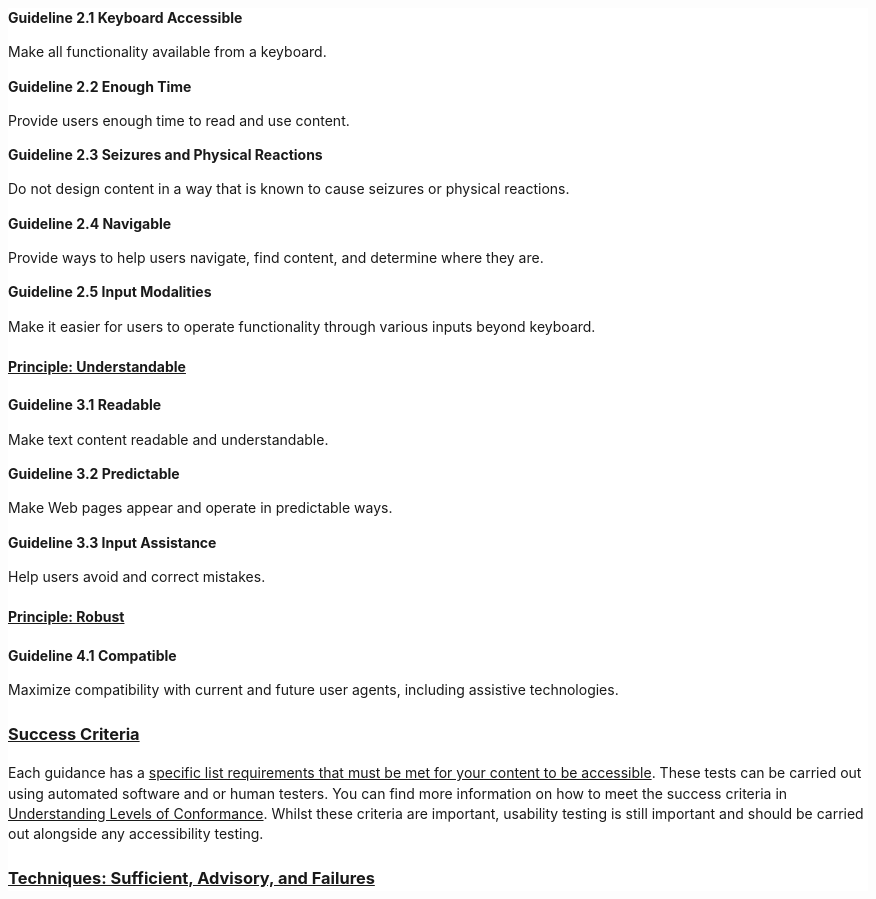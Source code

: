 **Guideline 2.1 Keyboard Accessible**

Make all functionality available from a keyboard.

**Guideline 2.2 Enough Time**

Provide users enough time to read and use content.

**Guideline 2.3 Seizures and Physical Reactions**

Do not design content in a way that is known to cause seizures or physical reactions.

**Guideline 2.4 Navigable**

Provide ways to help users navigate, find content, and determine where they are.

**Guideline 2.5 Input Modalities**

Make it easier for users to operate functionality through various inputs beyond keyboard.

#### [Principle: Understandable](https://developer.wordpress.org/coding-standards/wordpress-coding-standards/accessibility/\#principle-understandable)

**Guideline 3.1 Readable**

Make text content readable and understandable.

**Guideline 3.2 Predictable**

Make Web pages appear and operate in predictable ways.

**Guideline 3.3 Input Assistance**

Help users avoid and correct mistakes.

#### [Principle: Robust](https://developer.wordpress.org/coding-standards/wordpress-coding-standards/accessibility/\#principle-robust)

**Guideline 4.1 Compatible**

Maximize compatibility with current and future user agents, including assistive technologies.

### [Success Criteria](https://developer.wordpress.org/coding-standards/wordpress-coding-standards/accessibility/\#success-criteria)

Each guidance has a [specific list requirements that must be met for your content to be accessible](https://www.w3.org/WAI/WCAG21/quickref/). These tests can be carried out using automated software and or human testers. You can find more information on how to meet the success criteria in [Understanding Levels of Conformance](https://www.w3.org/WAI/WCAG21/Understanding/conformance#levels). Whilst these criteria are important, usability testing is still important and should be carried out alongside any accessibility testing.

### [Techniques: Sufficient, Advisory, and Failures](https://developer.wordpress.org/coding-standards/wordpress-coding-standards/accessibility/\#techniques-sufficient-advisory-and-failures)

